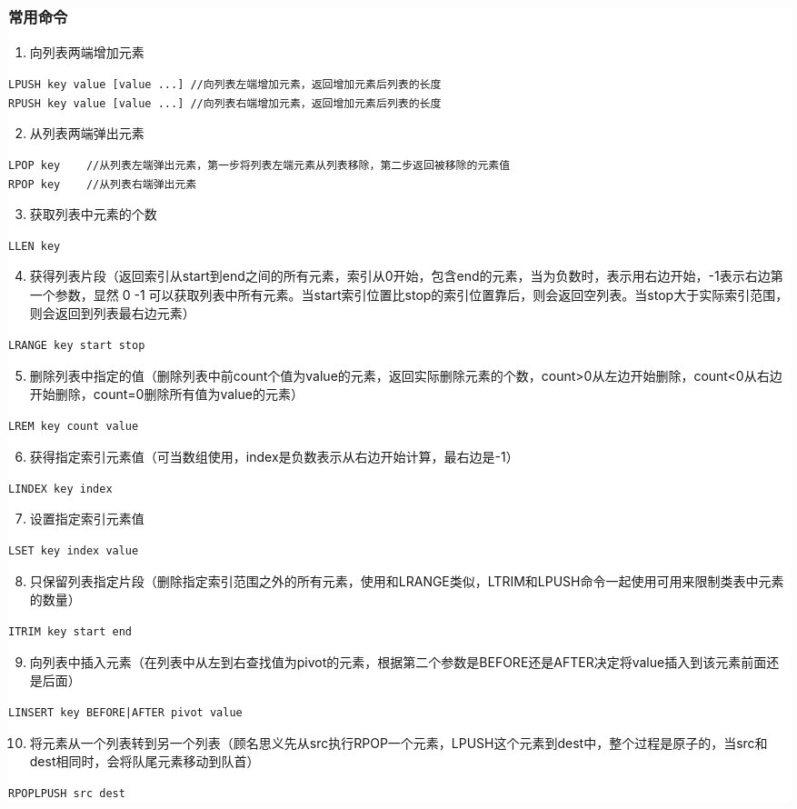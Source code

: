 ### 常用命令

1. 向列表两端增加元素

```
LPUSH key value [value ...]	//向列表左端增加元素，返回增加元素后列表的长度
RPUSH key value [value ...] //向列表右端增加元素，返回增加元素后列表的长度
```

2. 从列表两端弹出元素

```
LPOP key	//从列表左端弹出元素，第一步将列表左端元素从列表移除，第二步返回被移除的元素值
RPOP key	//从列表右端弹出元素
```

3. 获取列表中元素的个数

```
LLEN key
```

4. 获得列表片段（返回索引从start到end之间的所有元素，索引从0开始，包含end的元素，当为负数时，表示用右边开始，-1表示右边第一个参数，显然 0 -1 可以获取列表中所有元素。当start索引位置比stop的索引位置靠后，则会返回空列表。当stop大于实际索引范围，则会返回到列表最右边元素）

```
LRANGE key start stop
```

5. 删除列表中指定的值（删除列表中前count个值为value的元素，返回实际删除元素的个数，count&gt;0从左边开始删除，count&lt;0从右边开始删除，count=0删除所有值为value的元素）

```
LREM key count value
```

6. 获得指定索引元素值（可当数组使用，index是负数表示从右边开始计算，最右边是-1）

```
LINDEX key index
```

7. 设置指定索引元素值

```
LSET key index value
```

8. 只保留列表指定片段（删除指定索引范围之外的所有元素，使用和LRANGE类似，LTRIM和LPUSH命令一起使用可用来限制类表中元素的数量）

```
ITRIM key start end
```

9. 向列表中插入元素（在列表中从左到右查找值为pivot的元素，根据第二个参数是BEFORE还是AFTER决定将value插入到该元素前面还是后面）

```
LINSERT key BEFORE|AFTER pivot value
```

10. 将元素从一个列表转到另一个列表（顾名思义先从src执行RPOP一个元素，LPUSH这个元素到dest中，整个过程是原子的，当src和dest相同时，会将队尾元素移动到队首）

```
RPOPLPUSH src dest
```
